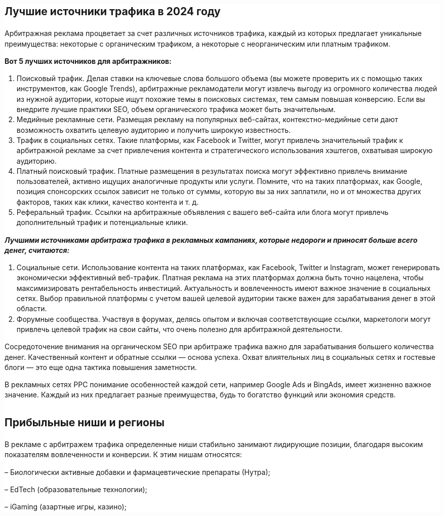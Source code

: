 ## Лучшие источники трафика в 2024 году

Арбитражная реклама процветает за счет различных источников трафика, каждый из которых предлагает уникальные преимущества: некоторые с органическим трафиком, а некоторые с неорганическим или платным трафиком.

**Вот 5 лучших источников для арбитражников:**

1. Поисковый трафик. Делая ставки на ключевые слова большого объема (вы можете проверить их с помощью таких инструментов, как Google Trends), арбитражные рекламодатели могут извлечь выгоду из огромного количества людей из нужной аудитории, которые ищут похожие темы в поисковых системах, тем самым повышая конверсию. Если вы внедрите лучшие практики SEO, объем органического трафика может быть значительным.
2. Медийные рекламные сети. Размещая рекламу на популярных веб-сайтах, контекстно-медийные сети дают возможность охватить целевую аудиторию и получить широкую известность.
3. Трафик в социальных сетях. Такие платформы, как Facebook и Twitter, могут привлечь значительный трафик к арбитражной рекламе за счет привлечения контента и стратегического использования хэштегов, охватывая широкую аудиторию.
4. Платный поисковый трафик. Платные размещения в результатах поиска могут эффективно привлечь внимание пользователей, активно ищущих аналогичные продукты или услуги. Помните, что на таких платформах, как Google, позиция спонсорских ссылок зависит не только от суммы, которую вы за них заплатили, но и от множества других факторов, таких как клики, качество контента и т. д.
5. Реферальный трафик. Ссылки на арбитражные объявления с вашего веб-сайта или блога могут привлечь дополнительный трафик и потенциальные клики.

***Лучшими источниками арбитража трафика в рекламных кампаниях, которые недороги и приносят больше всего денег, считаются:***

1. Социальные сети. Использование контента на таких платформах, как Facebook, Twitter и Instagram, может генерировать экономически эффективный веб-трафик. Платная реклама на этих платформах должна быть точно нацелена, чтобы максимизировать рентабельность инвестиций. Актуальность и вовлеченность имеют важное значение в социальных сетях. Выбор правильной платформы с учетом вашей целевой аудитории также важен для зарабатывания денег в этой области.
2. Форумные сообщества. Участвуя в форумах, делясь опытом и включая соответствующие ссылки, маркетологи могут привлечь целевой трафик на свои сайты, что очень полезно для арбитражной деятельности.

Сосредоточение внимания на органическом SEO при арбитраже трафика важно для зарабатывания большего количества денег. Качественный контент и обратные ссылки — основа успеха. Охват влиятельных лиц в социальных сетях и гостевые блоги — это еще одна тактика повышения заметности.

В рекламных сетях PPC понимание особенностей каждой сети, например Google Ads и BingAds, имеет жизненно важное значение. Каждый из них предлагает разные преимущества, будь то богатство функций или экономия средств.

## Прибыльные ниши и регионы

В рекламе с арбитражем трафика определенные ниши стабильно занимают лидирующие позиции, благодаря высоким показателям вовлеченности и конверсии. К этим нишам относятся:

– Биологически активные добавки и фармацевтические препараты (Нутра);

– EdTech (образовательные технологии);

– iGaming (азартные игры, казино);
